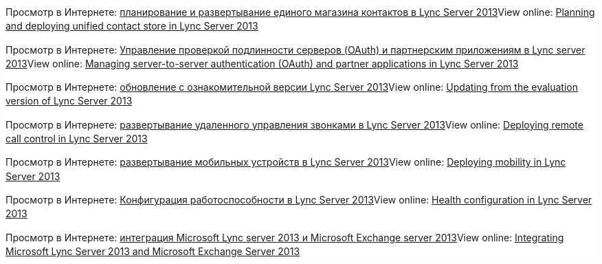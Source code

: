 <td><p><span data-ttu-id="593e1-149">Просмотр в Интернете: <a href="lync-server-2013-planning-and-deploying-unified-contact-store.md">планирование и развертывание единого магазина контактов в Lync Server 2013</a></span><span class="sxs-lookup"><span data-stu-id="593e1-149">View online: <a href="lync-server-2013-planning-and-deploying-unified-contact-store.md">Planning and deploying unified contact store in Lync Server 2013</a></span></span></p></td>
</tr>
<tr class="odd">
<td><p><span data-ttu-id="593e1-150">Просмотр в Интернете: <a href="lync-server-2013-managing-server-to-server-authentication-oauth-and-partner-applications.md">Управление проверкой подлинности серверов (OAuth) и партнерским приложениям в Lync server 2013</a></span><span class="sxs-lookup"><span data-stu-id="593e1-150">View online: <a href="lync-server-2013-managing-server-to-server-authentication-oauth-and-partner-applications.md">Managing server-to-server authentication (OAuth) and partner applications in Lync Server 2013</a></span></span></p></td>
</tr>
<tr class="even">
<td><p><span data-ttu-id="593e1-151">Просмотр в Интернете: <a href="lync-server-2013-updating-from-the-evaluation-version.md">обновление с ознакомительной версии Lync Server 2013</a></span><span class="sxs-lookup"><span data-stu-id="593e1-151">View online: <a href="lync-server-2013-updating-from-the-evaluation-version.md">Updating from the evaluation version of Lync Server 2013</a></span></span></p></td>
</tr>
<tr class="odd">
<td><p><span data-ttu-id="593e1-152">Просмотр в Интернете: <a href="lync-server-2013-deploying-remote-call-control.md">развертывание удаленного управления звонками в Lync Server 2013</a></span><span class="sxs-lookup"><span data-stu-id="593e1-152">View online: <a href="lync-server-2013-deploying-remote-call-control.md">Deploying remote call control in Lync Server 2013</a></span></span></p></td>
</tr>
<tr class="even">
<td><p><span data-ttu-id="593e1-153">Просмотр в Интернете: <a href="lync-server-2013-deploying-mobility.md">развертывание мобильных устройств в Lync Server 2013</a></span><span class="sxs-lookup"><span data-stu-id="593e1-153">View online: <a href="lync-server-2013-deploying-mobility.md">Deploying mobility in Lync Server 2013</a></span></span></p></td>
</tr>
<tr class="odd">
<td><p><span data-ttu-id="593e1-154">Просмотр в Интернете: <a href="lync-server-2013-health-configuration-in-lync-server.md">Конфигурация работоспособности в Lync Server 2013</a></span><span class="sxs-lookup"><span data-stu-id="593e1-154">View online: <a href="lync-server-2013-health-configuration-in-lync-server.md">Health configuration in Lync Server 2013</a></span></span></p></td>
</tr>
<tr class="even">
<td><p><span data-ttu-id="593e1-155">Просмотр в Интернете: <a href="lync-server-2013-integrating-with-microsoft-exchange-server-2013.md">интеграция Microsoft Lync server 2013 и Microsoft Exchange server 2013</a></span><span class="sxs-lookup"><span data-stu-id="593e1-155">View online: <a href="lync-server-2013-integrating-with-microsoft-exchange-server-2013.md">Integrating Microsoft Lync Server 2013 and Microsoft Exchange Server 2013</a></span></span></p></td>
</tr>
</tbody>
</table>


</div>
